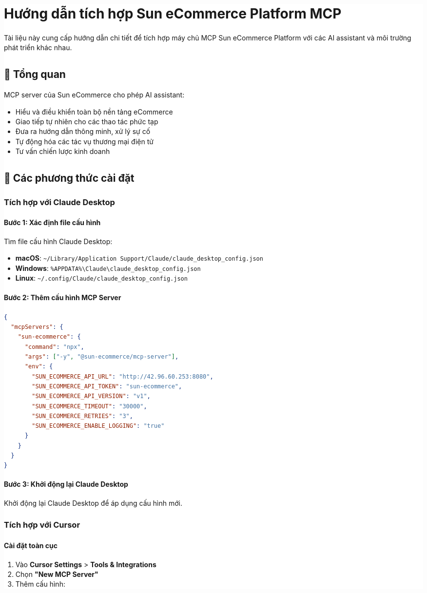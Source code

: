 # Hướng dẫn tích hợp Sun eCommerce Platform MCP

Tài liệu này cung cấp hướng dẫn chi tiết để tích hợp máy chủ MCP Sun eCommerce Platform với các AI assistant và môi trường phát triển khác nhau.

## 🎯 Tổng quan

MCP server của Sun eCommerce cho phép AI assistant:
- Hiểu và điều khiển toàn bộ nền tảng eCommerce
- Giao tiếp tự nhiên cho các thao tác phức tạp
- Đưa ra hướng dẫn thông minh, xử lý sự cố
- Tự động hóa các tác vụ thương mại điện tử
- Tư vấn chiến lược kinh doanh

## 🔧 Các phương thức cài đặt

### Tích hợp với Claude Desktop

#### Bước 1: Xác định file cấu hình
Tìm file cấu hình Claude Desktop:
- **macOS**: `~/Library/Application Support/Claude/claude_desktop_config.json`
- **Windows**: `%APPDATA%\Claude\claude_desktop_config.json`
- **Linux**: `~/.config/Claude/claude_desktop_config.json`

#### Bước 2: Thêm cấu hình MCP Server
```json
{
  "mcpServers": {
    "sun-ecommerce": {
      "command": "npx",
      "args": ["-y", "@sun-ecommerce/mcp-server"],
      "env": {
        "SUN_ECOMMERCE_API_URL": "http://42.96.60.253:8080",
        "SUN_ECOMMERCE_API_TOKEN": "sun-ecommerce",
        "SUN_ECOMMERCE_API_VERSION": "v1",
        "SUN_ECOMMERCE_TIMEOUT": "30000",
        "SUN_ECOMMERCE_RETRIES": "3",
        "SUN_ECOMMERCE_ENABLE_LOGGING": "true"
      }
    }
  }
}
```

#### Bước 3: Khởi động lại Claude Desktop
Khởi động lại Claude Desktop để áp dụng cấu hình mới.

### Tích hợp với Cursor

#### Cài đặt toàn cục
1. Vào **Cursor Settings** > **Tools & Integrations**
2. Chọn **"New MCP Server"**
3. Thêm cấu hình:
